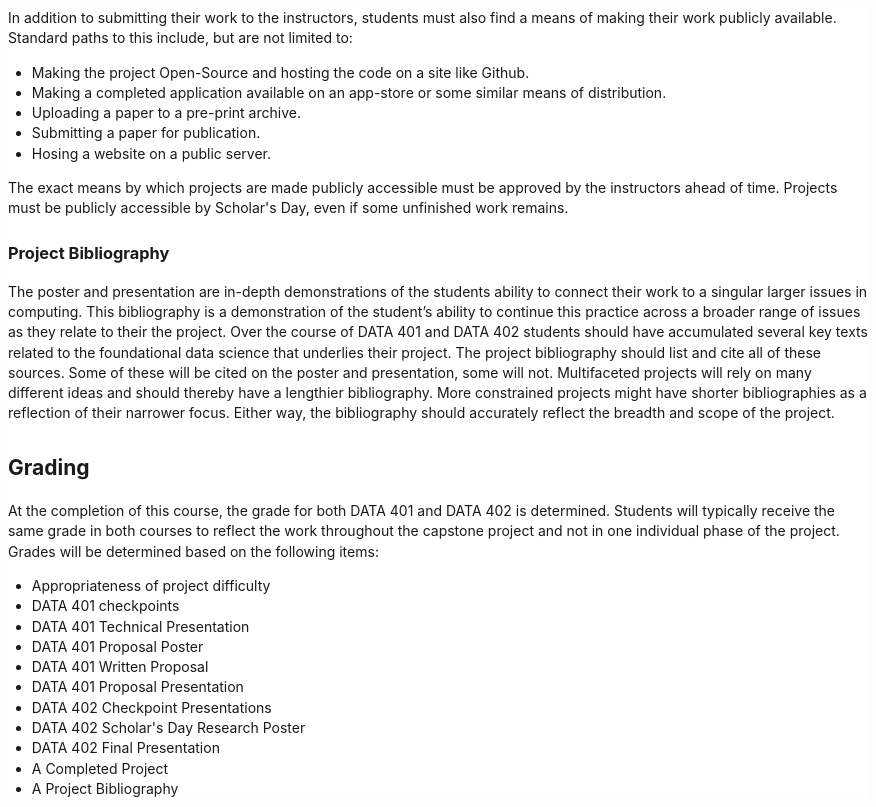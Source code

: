 In addition to submitting their work to the instructors, students must
also find a means of making their work publicly available. Standard
paths to this include, but are not limited to:

* Making the project Open-Source and hosting the code on a site like
  Github.
* Making a completed application available on an app-store or some
  similar means of distribution.
* Uploading a paper to a pre-print archive.
* Submitting a paper for publication.
* Hosing a website on a public server.

The exact means by which projects are made publicly accessible must be
approved by the instructors ahead of time. Projects must be publicly
accessible by Scholar's Day, even if some unfinished work remains.

### Project Bibliography

The poster and presentation are in-depth demonstrations of the
students ability to connect their work to a singular larger issues in
computing. This bibliography is a demonstration of the student’s
ability to continue this practice across a broader range of issues as
they relate to their the project. Over the course of DATA 401 and DATA
402 students should have accumulated several key texts related to the
foundational data science that underlies their project. The project
bibliography should list and cite all of these sources. Some of these
will be cited on the poster and presentation, some will
not. Multifaceted projects will rely on many different ideas and
should thereby have a lengthier bibliography. More constrained
projects might have shorter bibliographies as a reflection of their
narrower focus. Either way, the bibliography should accurately reflect
the breadth and scope of the project.

## Grading

At the completion of this course, the grade for both DATA 401 and
DATA 402 is determined. Students will typically receive the same grade
in both courses to reflect the work throughout the capstone project
and not in one individual phase of the project. Grades will be
determined based on the following items:

* Appropriateness of project difficulty
* DATA 401 checkpoints
* DATA 401 Technical Presentation
* DATA 401 Proposal Poster
* DATA 401 Written Proposal
* DATA 401 Proposal Presentation
* DATA 402 Checkpoint Presentations
* DATA 402 Scholar's Day Research Poster
* DATA 402 Final Presentation
* A Completed Project
* A Project Bibliography
